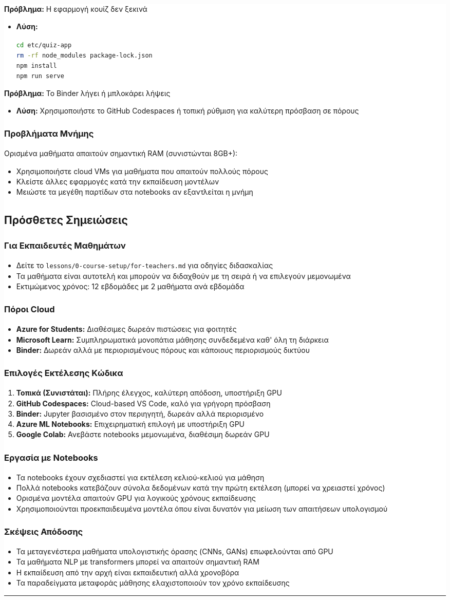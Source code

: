 **Πρόβλημα:** Η εφαρμογή κουίζ δεν ξεκινά
- **Λύση:**
  ```bash
  cd etc/quiz-app
  rm -rf node_modules package-lock.json
  npm install
  npm run serve
  ```

**Πρόβλημα:** Το Binder λήγει ή μπλοκάρει λήψεις
- **Λύση:** Χρησιμοποιήστε το GitHub Codespaces ή τοπική ρύθμιση για καλύτερη πρόσβαση σε πόρους

### Προβλήματα Μνήμης

Ορισμένα μαθήματα απαιτούν σημαντική RAM (συνιστώνται 8GB+):
- Χρησιμοποιήστε cloud VMs για μαθήματα που απαιτούν πολλούς πόρους
- Κλείστε άλλες εφαρμογές κατά την εκπαίδευση μοντέλων
- Μειώστε τα μεγέθη παρτίδων στα notebooks αν εξαντλείται η μνήμη

## Πρόσθετες Σημειώσεις

### Για Εκπαιδευτές Μαθημάτων

- Δείτε το `lessons/0-course-setup/for-teachers.md` για οδηγίες διδασκαλίας
- Τα μαθήματα είναι αυτοτελή και μπορούν να διδαχθούν με τη σειρά ή να επιλεγούν μεμονωμένα
- Εκτιμώμενος χρόνος: 12 εβδομάδες με 2 μαθήματα ανά εβδομάδα

### Πόροι Cloud

- **Azure for Students:** Διαθέσιμες δωρεάν πιστώσεις για φοιτητές
- **Microsoft Learn:** Συμπληρωματικά μονοπάτια μάθησης συνδεδεμένα καθ' όλη τη διάρκεια
- **Binder:** Δωρεάν αλλά με περιορισμένους πόρους και κάποιους περιορισμούς δικτύου

### Επιλογές Εκτέλεσης Κώδικα

1. **Τοπικά (Συνιστάται):** Πλήρης έλεγχος, καλύτερη απόδοση, υποστήριξη GPU
2. **GitHub Codespaces:** Cloud-based VS Code, καλό για γρήγορη πρόσβαση
3. **Binder:** Jupyter βασισμένο στον περιηγητή, δωρεάν αλλά περιορισμένο
4. **Azure ML Notebooks:** Επιχειρηματική επιλογή με υποστήριξη GPU
5. **Google Colab:** Ανεβάστε notebooks μεμονωμένα, διαθέσιμη δωρεάν GPU

### Εργασία με Notebooks

- Τα notebooks έχουν σχεδιαστεί για εκτέλεση κελιού-κελιού για μάθηση
- Πολλά notebooks κατεβάζουν σύνολα δεδομένων κατά την πρώτη εκτέλεση (μπορεί να χρειαστεί χρόνος)
- Ορισμένα μοντέλα απαιτούν GPU για λογικούς χρόνους εκπαίδευσης
- Χρησιμοποιούνται προεκπαιδευμένα μοντέλα όπου είναι δυνατόν για μείωση των απαιτήσεων υπολογισμού

### Σκέψεις Απόδοσης

- Τα μεταγενέστερα μαθήματα υπολογιστικής όρασης (CNNs, GANs) επωφελούνται από GPU
- Τα μαθήματα NLP με transformers μπορεί να απαιτούν σημαντική RAM
- Η εκπαίδευση από την αρχή είναι εκπαιδευτική αλλά χρονοβόρα
- Τα παραδείγματα μεταφοράς μάθησης ελαχιστοποιούν τον χρόνο εκπαίδευσης

---